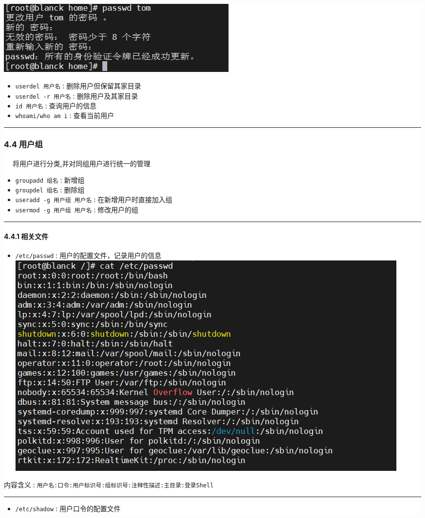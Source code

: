 ![](data/Linux/error_2.png)
* `userdel 用户名` : 删除用户但保留其家目录
* `userdel -r 用户名` : 删除用户及其家目录
* `id 用户名` : 查询用户的信息
* `whoami/who am i` : 查看当前用户
___
### 4.4 用户组
&emsp;  将用户进行分类,并对同组用户进行统一的管理
* `groupadd 组名` : 新增组
* `groupdel 组名` : 删除组
* `useradd -g 用户组 用户名` : 在新增用户时直接加入组
* `usermod -g 用户组 用户名` : 修改用户的组
___
#### 4.4.1 相关文件

* `/etc/passwd` : 用户的配置文件，记录用户的信息
  ![](data/Linux/userconfig_1.png)

内容含义 : `用户名:口令:用户标识号:组标识号:注释性描述:主目录:登录Shell`
______
* `/etc/shadow` : 用户口令的配置文件